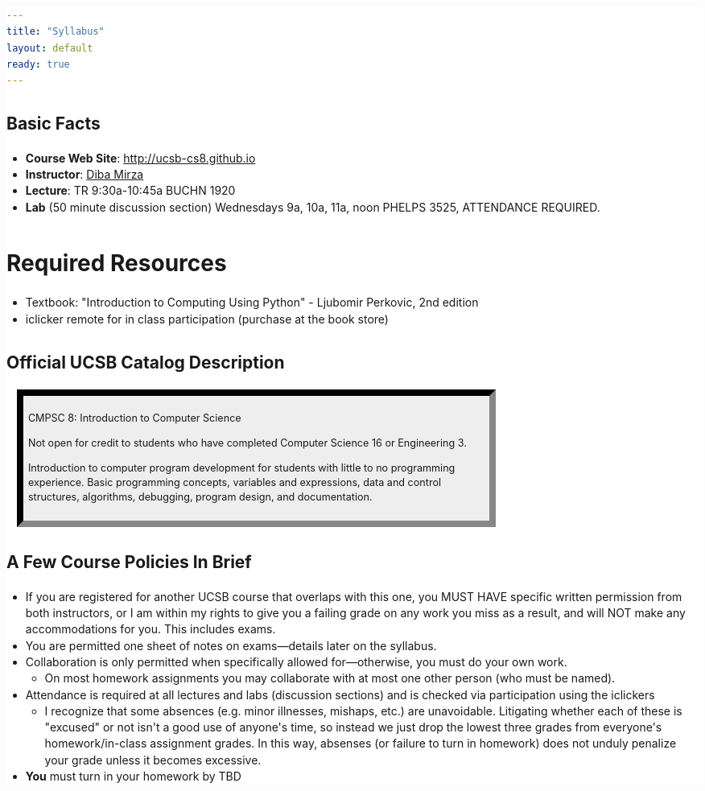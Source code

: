 ```yaml
---
title: "Syllabus"
layout: default
ready: true
---
```


Basic Facts
-----------

* **Course Web Site**: <http://ucsb-cs8.github.io>
* **Instructor**:  [Diba Mirza](http://www.cs.ucsb.edu/~dimirza)
* **Lecture**: TR 9:30a-10:45a BUCHN 1920
* **Lab** (50 minute discussion section) Wednesdays 9a, 10a, 11a, noon PHELPS 3525, ATTENDANCE REQUIRED.                                         



# Required Resources

* Textbook: "Introduction to Computing Using Python" - Ljubomir Perkovic, 2nd edition
* iclicker remote for in class participation (purchase at the book store)

Official UCSB Catalog Description
---------------------------------

<div style="background-color:#eee; border: 8px inset #333; font-size:90%; margin:1em; width:45em; padding: 0.5em;" markdown="1">

CMPSC 8: Introduction to Computer Science

Not open for credit to students who have completed Computer Science 16 or Engineering 3.

Introduction to computer program development for students with little to no programming experience. Basic programming concepts, variables and expressions, data and control structures, algorithms, debugging, program design, and documentation.

</div>


## A Few Course Policies In Brief

* If you are registered for another UCSB course  that overlaps with this one, you MUST HAVE specific written permission from both instructors, or I am within my rights to give you a failing grade on any work you miss as a result, and will NOT make any accommodations for you.  This includes exams.
* You are permitted one sheet of notes on exams—details later on the syllabus.
* Collaboration is only permitted when specifically allowed for—otherwise, you must do your own work.
   * On most homework assignments  you may collaborate with at most one other person (who must be named).
* Attendance is required at all lectures and labs (discussion sections) and is checked via participation using the iclickers
  * I recognize that some absences (e.g. minor illnesses, mishaps, etc.) are unavoidable.  Litigating whether each of these is "excused" or not isn't a good use of anyone's time, so instead we just drop the lowest three grades from everyone's homework/in-class assignment grades.  In this way, absenses (or failure to turn in homework) does not unduly penalize your grade unless it becomes excessive.
* <strong>You</strong> must turn in your homework by TBD
